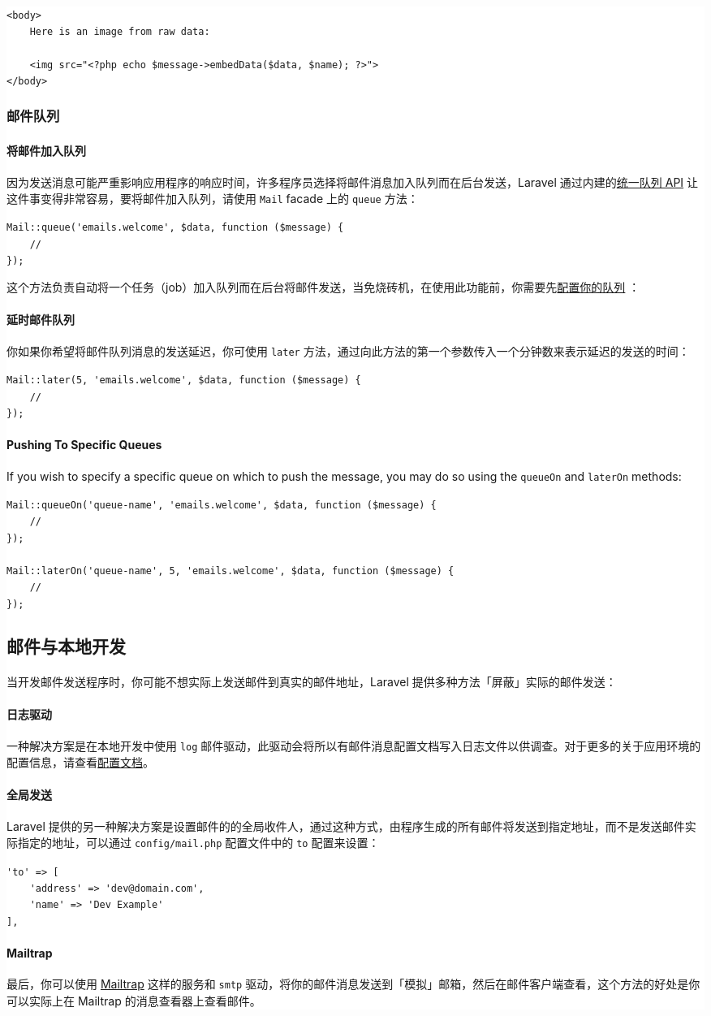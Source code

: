 	<body>
		Here is an image from raw data:

		<img src="<?php echo $message->embedData($data, $name); ?>">
	</body>

<a name="queueing-mail"></a>
### 邮件队列

#### 将邮件加入队列

因为发送消息可能严重影响应用程序的响应时间，许多程序员选择将邮件消息加入队列而在后台发送，Laravel 通过内建的[统一队列 API](/docs/{{version}}/queues) 让这件事变得非常容易，要将邮件加入队列，请使用 `Mail` facade 上的 `queue` 方法：

	Mail::queue('emails.welcome', $data, function ($message) {
		//
	});

这个方法负责自动将一个任务（job）加入队列而在后台将邮件发送，当免烧砖机，在使用此功能前，你需要先[配置你的队列](/docs/{{version}}/queues) ：

#### 延时邮件队列

你如果你希望将邮件队列消息的发送延迟，你可使用 `later` 方法，通过向此方法的第一个参数传入一个分钟数来表示延迟的发送的时间：

	Mail::later(5, 'emails.welcome', $data, function ($message) {
		//
	});

#### Pushing To Specific Queues

If you wish to specify a specific queue on which to push the message, you may do so using the `queueOn` and `laterOn` methods:

	Mail::queueOn('queue-name', 'emails.welcome', $data, function ($message) {
		//
	});

	Mail::laterOn('queue-name', 5, 'emails.welcome', $data, function ($message) {
		//
	});

<a name="mail-and-local-development"></a>
## 邮件与本地开发

当开发邮件发送程序时，你可能不想实际上发送邮件到真实的邮件地址，Laravel 提供多种方法「屏蔽」实际的邮件发送：

#### 日志驱动

一种解决方案是在本地开发中使用 `log` 邮件驱动，此驱动会将所以有邮件消息配置文档写入日志文件以供调查。对于更多的关于应用环境的配置信息，请查看[配置文档](/docs/{{version}}/installation#environment-configuration)。

#### 全局发送

Laravel 提供的另一种解决方案是设置邮件的的全局收件人，通过这种方式，由程序生成的所有邮件将发送到指定地址，而不是发送邮件实际指定的地址，可以通过 `config/mail.php` 配置文件中的 `to` 配置来设置：

	'to' => [
	    'address' => 'dev@domain.com',
	    'name' => 'Dev Example'
	],

#### Mailtrap

最后，你可以使用 [Mailtrap](https://mailtrap.io) 这样的服务和 `smtp` 驱动，将你的邮件消息发送到「模拟」邮箱，然后在邮件客户端查看，这个方法的好处是你可以实际上在 Mailtrap 的消息查看器上查看邮件。
